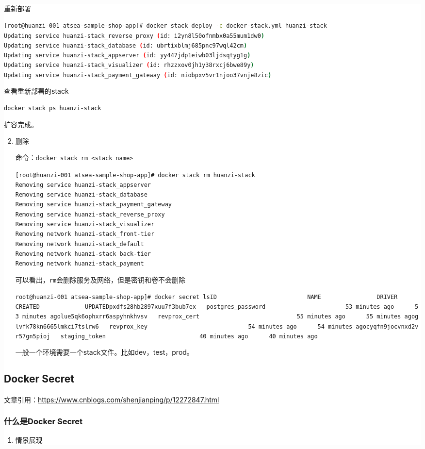    重新部署

   ```bash
   [root@huanzi-001 atsea-sample-shop-app]# docker stack deploy -c docker-stack.yml huanzi-stack 
   Updating service huanzi-stack_reverse_proxy (id: i2yn8l50ofnmbx0a55mum1dw0)
   Updating service huanzi-stack_database (id: ubrtixblmj685pnc97wql42cm)
   Updating service huanzi-stack_appserver (id: yy447jdp1eiwb03ljdsqtyg1g)
   Updating service huanzi-stack_visualizer (id: rhzzxov0jh1y38rxcj6bwe89y)
   Updating service huanzi-stack_payment_gateway (id: niobpxv5vr1njoo37vnje8zic)
   ```

   查看重新部署的stack

   ```shell
   docker stack ps huanzi-stack 
   ```

   扩容完成。

2. 删除

   命令：`docker stack rm <stack name>`

   ```bash
   [root@huanzi-001 atsea-sample-shop-app]# docker stack rm huanzi-stack 
   Removing service huanzi-stack_appserver
   Removing service huanzi-stack_database
   Removing service huanzi-stack_payment_gateway
   Removing service huanzi-stack_reverse_proxy
   Removing service huanzi-stack_visualizer
   Removing network huanzi-stack_front-tier
   Removing network huanzi-stack_default
   Removing network huanzi-stack_back-tier
   Removing network huanzi-stack_payment
   ```

   可以看出，`rm`会删除服务及网络，但是密钥和卷不会删除

   ```shell
   root@huanzi-001 atsea-sample-shop-app]# docker secret lsID                          NAME                DRIVER              CREATED             UPDATEDpxdfs28hb2897xuu7f3bub7ex   postgres_password                       53 minutes ago      53 minutes agolue5qk6ophxrr6aspyhnkhvsv   revprox_cert                            55 minutes ago      55 minutes agoglvfk78kn6665lmkci7tslrw6   revprox_key                             54 minutes ago      54 minutes agocyqfn9jocvnxd2vr57gn5pioj   staging_token                           40 minutes ago      40 minutes ago
   ```

   一般一个环境需要一个stack文件。比如dev，test，prod。



## Docker Secret

文章引用：https://www.cnblogs.com/shenjianping/p/12272847.html

### 什么是Docker Secret

1. 情景展现
